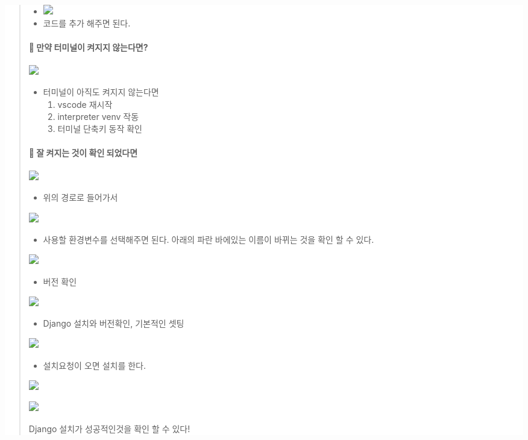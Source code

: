 > - ![](https://user-images.githubusercontent.com/52684457/62988554-cbc01d00-be7f-11e9-8ceb-d37a7b43e284.png)
> - 코드를 추가 해주면 된다.
>
> 
>
> #### :mushroom: 만약 터미널이 켜지지 않는다면?
>
> ![](https://user-images.githubusercontent.com/52684457/62988552-cb278680-be7f-11e9-928b-b1a70eb056aa.png)
>
> - 터미널이 아직도 켜지지 않는다면
>   1. vscode 재시작 
>   2. interpreter venv 작동
>   3. 터미널 단축키 동작 확인
>
> 
>
> #### :seedling: 잘 켜지는 것이 확인 되었다면
>
> ![](https://user-images.githubusercontent.com/52684457/62987260-d1b2ff80-be79-11e9-95c3-0928cc4338ba.png)
>
> - 위의 경로로 들어가서
>
> ![](https://user-images.githubusercontent.com/52684457/62987258-d11a6900-be79-11e9-81cc-91a5560d145f.png)
>
> - 사용할 환경변수를 선택해주면 된다. 아래의 파란 바에있는 이름이 바뀌는 것을 확인 할 수 있다.
>
> 
>
> ![](https://user-images.githubusercontent.com/52684457/62988553-cbc01d00-be7f-11e9-83b0-a94fe07cee47.PNG)
>
> - 버전 확인
>
> 
>
> ![](https://user-images.githubusercontent.com/52684457/62988555-cbc01d00-be7f-11e9-833f-60c443253d2c.png)
>
> - Django 설치와 버전확인, 기본적인 셋팅
>
> 
>
> ![](https://user-images.githubusercontent.com/52684457/62988556-cbc01d00-be7f-11e9-8312-5361c53029a1.png)
>
> - 설치요청이 오면 설치를 한다.
>
> 
>
> ![](https://user-images.githubusercontent.com/52684457/62988557-cc58b380-be7f-11e9-94e4-8e1e72ab4e5c.png)
>
> ![](https://user-images.githubusercontent.com/52684457/62988558-cc58b380-be7f-11e9-8c8f-b1db843a3c06.png)
>
> Django 설치가 성공적인것을 확인 할 수 있다!
>
> 
>
> ```python